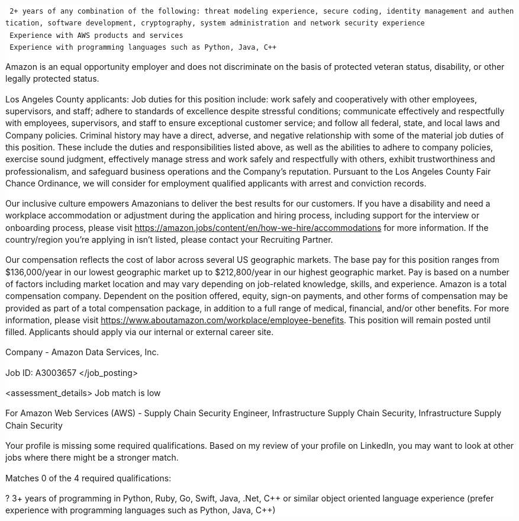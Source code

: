      2+ years of any combination of the following: threat modeling experience, secure coding, identity management and authentication, software development, cryptography, system administration and network security experience
     Experience with AWS products and services
     Experience with programming languages such as Python, Java, C++

Amazon is an equal opportunity employer and does not discriminate on the basis of protected veteran status, disability, or other legally protected status.

Los Angeles County applicants: Job duties for this position include: work safely and cooperatively with other employees, supervisors, and staff; adhere to standards of excellence despite stressful conditions; communicate effectively and respectfully with employees, supervisors, and staff to ensure exceptional customer service; and follow all federal, state, and local laws and Company policies. Criminal history may have a direct, adverse, and negative relationship with some of the material job duties of this position. These include the duties and responsibilities listed above, as well as the abilities to adhere to company policies, exercise sound judgment, effectively manage stress and work safely and respectfully with others, exhibit trustworthiness and professionalism, and safeguard business operations and the Company’s reputation. Pursuant to the Los Angeles County Fair Chance Ordinance, we will consider for employment qualified applicants with arrest and conviction records.

Our inclusive culture empowers Amazonians to deliver the best results for our customers. If you have a disability and need a workplace accommodation or adjustment during the application and hiring process, including support for the interview or onboarding process, please visit https://amazon.jobs/content/en/how-we-hire/accommodations for more information. If the country/region you’re applying in isn’t listed, please contact your Recruiting Partner.

Our compensation reflects the cost of labor across several US geographic markets. The base pay for this position ranges from $136,000/year in our lowest geographic market up to $212,800/year in our highest geographic market. Pay is based on a number of factors including market location and may vary depending on job-related knowledge, skills, and experience. Amazon is a total compensation company. Dependent on the position offered, equity, sign-on payments, and other forms of compensation may be provided as part of a total compensation package, in addition to a full range of medical, financial, and/or other benefits. For more information, please visit https://www.aboutamazon.com/workplace/employee-benefits. This position will remain posted until filled. Applicants should apply via our internal or external career site.


Company - Amazon Data Services, Inc.

Job ID: A3003657
</job_posting>

<assessment_details>
Job match is low

For Amazon Web Services (AWS) - Supply Chain Security Engineer, Infrastructure Supply Chain Security, Infrastructure Supply Chain Security

Your profile is missing some required qualifications. Based on my review of your profile on LinkedIn, you may want to look at other jobs where there might be a stronger match.

 

Matches 0 of the 4 required qualifications:

? 3+ years of programming in Python, Ruby, Go, Swift, Java, .Net, C++ or similar object oriented language experience (prefer experience with programming languages such as Python, Java, C++)
